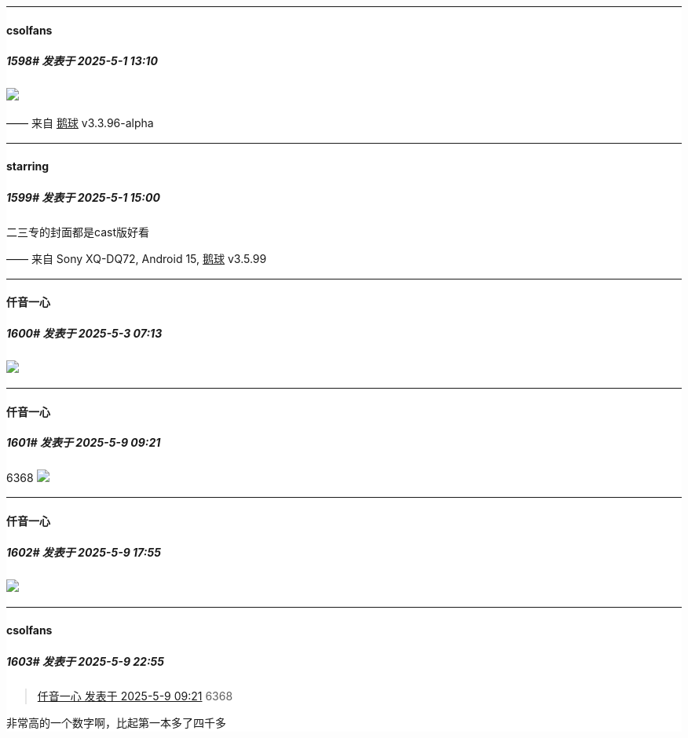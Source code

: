 
*****

####  csolfans  
##### 1598#       发表于 2025-5-1 13:10

<img src="https://p.sda1.dev/23/8b988837f30ffb96d6655150ee67bf21/image.jpg" referrerpolicy="no-referrer">

—— 来自 [鹅球](https://www.pgyer.com/xfPejhuq) v3.3.96-alpha


*****

####  starring  
##### 1599#       发表于 2025-5-1 15:00

二三专的封面都是cast版好看

—— 来自 Sony XQ-DQ72, Android 15, [鹅球](https://www.pgyer.com/GcUxKd4w) v3.5.99


*****

####  仟音一心  
##### 1600#       发表于 2025-5-3 07:13

<img src="https://p.sda1.dev/23/e5db35d9fbb45b37daee3acfb81a62ec/image.jpg" referrerpolicy="no-referrer">

*****

####  仟音一心  
##### 1601#       发表于 2025-5-9 09:21

6368
<img src="https://p.sda1.dev/24/5c43cc5cc3fd2ce5624d6be53c96db6d/image.jpg" referrerpolicy="no-referrer">


*****

####  仟音一心  
##### 1602#       发表于 2025-5-9 17:55

<img src="https://p.sda1.dev/24/37265998f2ebf083741e29b4b1dc9a6b/image.jpg" referrerpolicy="no-referrer">


*****

####  csolfans  
##### 1603#       发表于 2025-5-9 22:55

<blockquote><a href="httphttps://stage1st.com/2b/forum.php?mod=redirect&amp;goto=findpost&amp;pid=67795789&amp;ptid=2201887" target="_blank">仟音一心 发表于 2025-5-9 09:21</a>
6368</blockquote>
非常高的一个数字啊，比起第一本多了四千多
